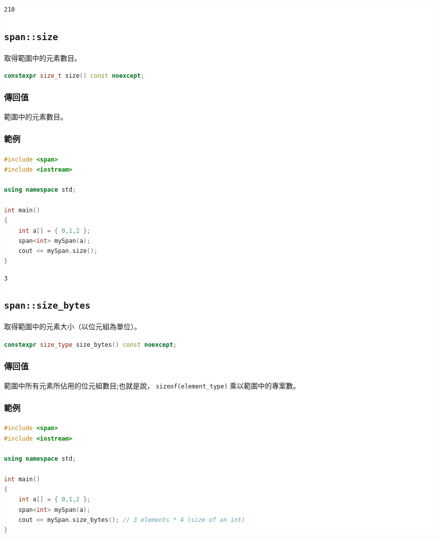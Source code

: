 ```Output
210
```

## <a name="spansize"></a><a name="size"></a> `span::size`

取得範圍中的元素數目。

```cpp
constexpr size_t size() const noexcept;
```

### <a name="return-value"></a>傳回值

範圍中的元素數目。

### <a name="example"></a>範例

```cpp
#include <span>
#include <iostream>

using namespace std;

int main()
{
    int a[] = { 0,1,2 };
    span<int> mySpan(a);
    cout << mySpan.size();
}
```

```Output
3
```

## <a name="spansize_bytes"></a><a name="size_bytes"></a> `span::size_bytes`

取得範圍中的元素大小（以位元組為單位）。

```cpp
constexpr size_type size_bytes() const noexcept;
```

### <a name="return-value"></a>傳回值

範圍中所有元素所佔用的位元組數目;也就是說， `sizeof(element_type)` 乘以範圍中的專案數。

### <a name="example"></a>範例

```cpp
#include <span>
#include <iostream>

using namespace std;

int main()
{
    int a[] = { 0,1,2 };
    span<int> mySpan(a);
    cout << mySpan.size_bytes(); // 3 elements * 4 (size of an int)
}
```

